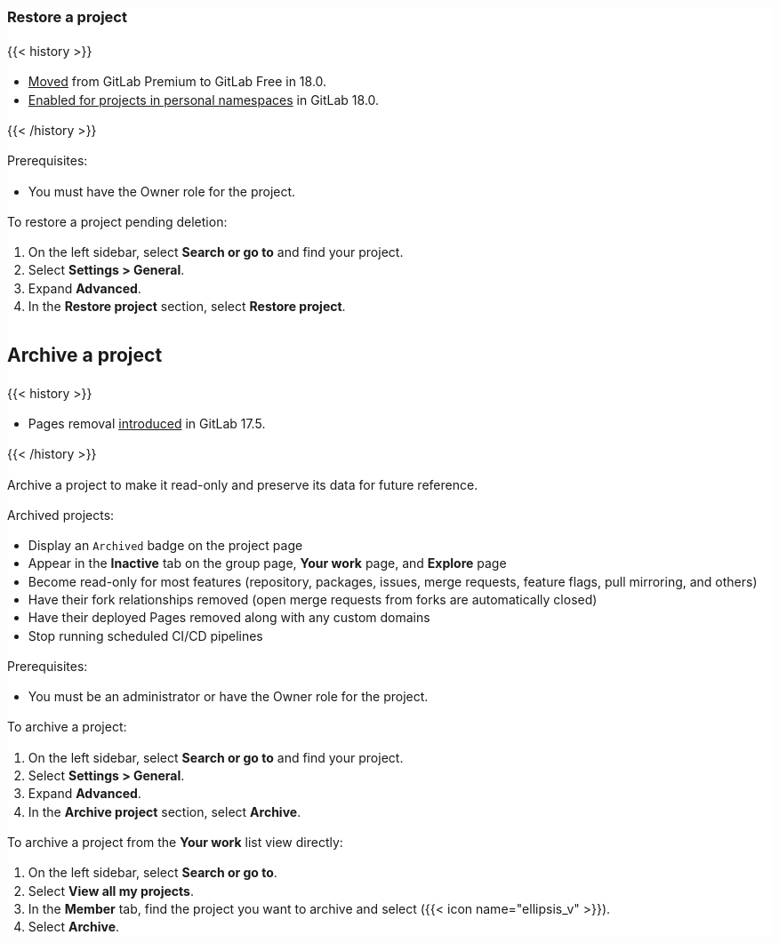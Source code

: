 ### Restore a project

{{< history >}}

- [Moved](https://gitlab.com/groups/gitlab-org/-/epics/17208) from GitLab Premium to GitLab Free in 18.0.
- [Enabled for projects in personal namespaces](https://gitlab.com/gitlab-org/gitlab/-/issues/536244) in GitLab 18.0.

{{< /history >}}

Prerequisites:

- You must have the Owner role for the project.

To restore a project pending deletion:

1. On the left sidebar, select **Search or go to** and find your project.
1. Select **Settings > General**.
1. Expand **Advanced**.
1. In the **Restore project** section, select **Restore project**.

## Archive a project

{{< history >}}

- Pages removal [introduced](https://gitlab.com/gitlab-org/gitlab/-/issues/343109) in GitLab 17.5.

{{< /history >}}

Archive a project to make it read-only and preserve its data for future reference.

Archived projects:

- Display an `Archived` badge on the project page
- Appear in the **Inactive** tab on the group page, **Your work** page, and **Explore** page
- Become read-only for most features (repository, packages, issues, merge requests, feature flags, pull mirroring, and others)
- Have their fork relationships removed (open merge requests from forks are automatically closed)
- Have their deployed Pages removed along with any custom domains
- Stop running scheduled CI/CD pipelines

Prerequisites:

- You must be an administrator or have the Owner role for the project.

To archive a project:

1. On the left sidebar, select **Search or go to** and find your project.
1. Select **Settings > General**.
1. Expand **Advanced**.
1. In the **Archive project** section, select **Archive**.

To archive a project from the **Your work** list view directly:

1. On the left sidebar, select **Search or go to**.
1. Select **View all my projects**.
1. In the **Member** tab, find the project you want to archive and select ({{< icon name="ellipsis_v" >}}).
1. Select **Archive**.
